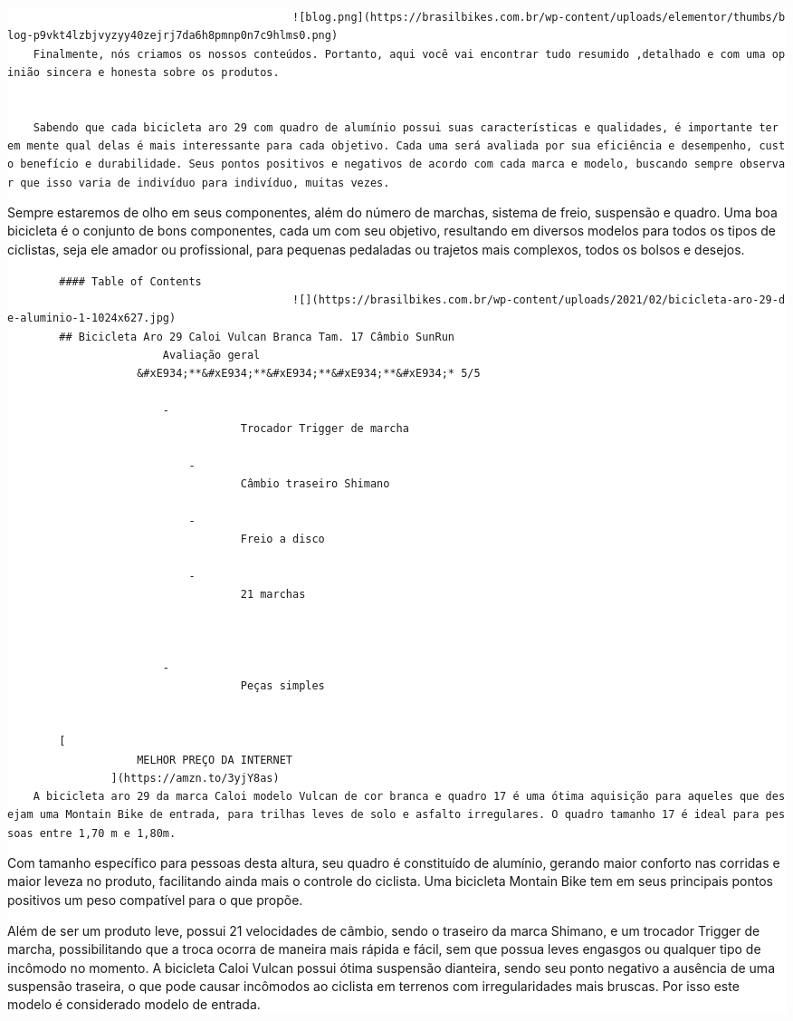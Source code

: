 		
												![blog.png](https://brasilbikes.com.br/wp-content/uploads/elementor/thumbs/blog-p9vkt4lzbjvyzyy40zejrj7da6h8pmnp0n7c9hlms0.png)														
		Finalmente, nós criamos os nossos conteúdos. Portanto, aqui você vai encontrar tudo resumido ,detalhado e com uma opinião sincera e honesta sobre os produtos.

		
		Sabendo que cada bicicleta aro 29 com quadro de alumínio possui suas características e qualidades, é importante ter em mente qual delas é mais interessante para cada objetivo. Cada uma será avaliada por sua eficiência e desempenho, custo benefício e durabilidade. Seus pontos positivos e negativos de acordo com cada marca e modelo, buscando sempre observar que isso varia de indivíduo para indivíduo, muitas vezes. 

Sempre estaremos de olho em seus componentes, além do número de marchas, sistema de freio, suspensão e quadro. Uma boa bicicleta é o conjunto de bons componentes, cada um com seu objetivo, resultando em diversos modelos para todos os tipos de ciclistas, seja ele amador ou profissional, para pequenas pedaladas ou trajetos mais complexos, todos os bolsos e desejos.

		
			#### Table of Contents							
												![](https://brasilbikes.com.br/wp-content/uploads/2021/02/bicicleta-aro-29-de-aluminio-1-1024x627.jpg)														
			## Bicicleta Aro 29 Caloi Vulcan Branca Tam. 17 Câmbio SunRun		
							Avaliação geral
						&#xE934;**&#xE934;**&#xE934;**&#xE934;**&#xE934;* 5/5		
					
							- 
										Trocador Trigger de marcha
									
								- 
										Câmbio traseiro Shimano
									
								- 
										Freio a disco
									
								- 
										21 marchas
									
						
					
							- 
										Peças simples
									
						
			[
						MELHOR PREÇO DA INTERNET
					](https://amzn.to/3yjY8as)
		A bicicleta aro 29 da marca Caloi modelo Vulcan de cor branca e quadro 17 é uma ótima aquisição para aqueles que desejam uma Montain Bike de entrada, para trilhas leves de solo e asfalto irregulares. O quadro tamanho 17 é ideal para pessoas entre 1,70 m e 1,80m.

Com tamanho específico para pessoas desta altura, seu quadro é constituído de alumínio, gerando maior conforto nas corridas e maior leveza no produto, facilitando ainda mais o controle do ciclista. Uma bicicleta Montain Bike tem em seus principais pontos positivos um peso compatível para o que propõe.

Além de ser um produto leve, possui 21 velocidades de câmbio, sendo o traseiro da marca Shimano, e um trocador Trigger de marcha, possibilitando que a troca ocorra de maneira mais rápida e fácil, sem que possua leves engasgos ou qualquer tipo de incômodo no momento. A bicicleta Caloi Vulcan possui ótima suspensão dianteira, sendo seu ponto negativo a ausência de uma suspensão traseira, o que pode causar incômodos ao ciclista em terrenos com irregularidades mais bruscas. Por isso este modelo é considerado modelo de entrada.

